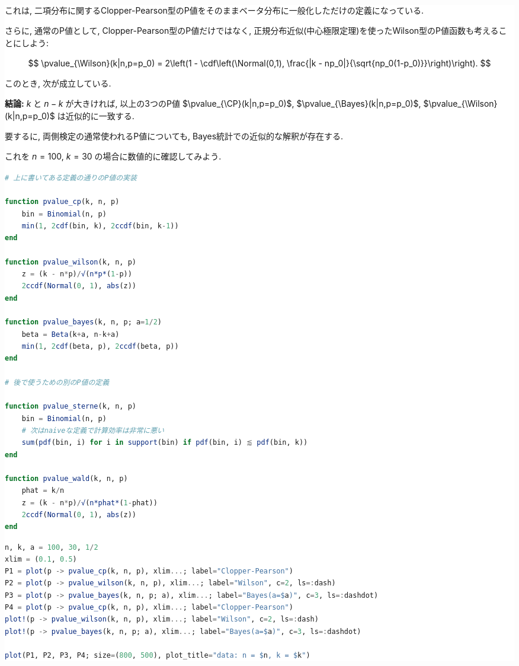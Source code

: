 これは, 二項分布に関するClopper-Pearson型のP値をそのままベータ分布に一般化しただけの定義になっている.

さらに, 通常のP値として, Clopper-Pearson型のP値だけではなく, 正規分布近似(中心極限定理)を使ったWilson型のP値函数も考えることにしよう:

$$
\pvalue_{\Wilson}(k|n,p=p_0) =
2\left(1 - \cdf\left(\Normal(0,1), \frac{|k - np_0|}{\sqrt{np_0(1-p_0)}}\right)\right).
$$

このとき, 次が成立している.

__結論:__ $k$ と $n-k$ が大きければ, 以上の3つのP値 $\pvalue_{\CP}(k|n,p=p_0)$, $\pvalue_{\Bayes}(k|n,p=p_0)$, $\pvalue_{\Wilson}(k|n,p=p_0)$ は近似的に一致する.

要するに, 両側検定の通常使われるP値についても, Bayes統計での近似的な解釈が存在する.

これを $n=100$, $k=30$ の場合に数値的に確認してみよう.

```julia
# 上に書いてある定義の通りのP値の実装

function pvalue_cp(k, n, p)
    bin = Binomial(n, p)
    min(1, 2cdf(bin, k), 2ccdf(bin, k-1))
end

function pvalue_wilson(k, n, p)
    z = (k - n*p)/√(n*p*(1-p))
    2ccdf(Normal(0, 1), abs(z))
end

function pvalue_bayes(k, n, p; a=1/2)
    beta = Beta(k+a, n-k+a)
    min(1, 2cdf(beta, p), 2ccdf(beta, p))
end

# 後で使うための別のP値の定義

function pvalue_sterne(k, n, p)
    bin = Binomial(n, p)
    # 次はnaiveな定義で計算効率は非常に悪い
    sum(pdf(bin, i) for i in support(bin) if pdf(bin, i) ⪅ pdf(bin, k))
end

function pvalue_wald(k, n, p)
    phat = k/n
    z = (k - n*p)/√(n*phat*(1-phat))
    2ccdf(Normal(0, 1), abs(z))
end
```

```julia
n, k, a = 100, 30, 1/2
xlim = (0.1, 0.5)
P1 = plot(p -> pvalue_cp(k, n, p), xlim...; label="Clopper-Pearson")
P2 = plot(p -> pvalue_wilson(k, n, p), xlim...; label="Wilson", c=2, ls=:dash)
P3 = plot(p -> pvalue_bayes(k, n, p; a), xlim...; label="Bayes(a=$a)", c=3, ls=:dashdot)
P4 = plot(p -> pvalue_cp(k, n, p), xlim...; label="Clopper-Pearson")
plot!(p -> pvalue_wilson(k, n, p), xlim...; label="Wilson", c=2, ls=:dash)
plot!(p -> pvalue_bayes(k, n, p; a), xlim...; label="Bayes(a=$a)", c=3, ls=:dashdot)

plot(P1, P2, P3, P4; size=(800, 500), plot_title="data: n = $n, k = $k")
```
